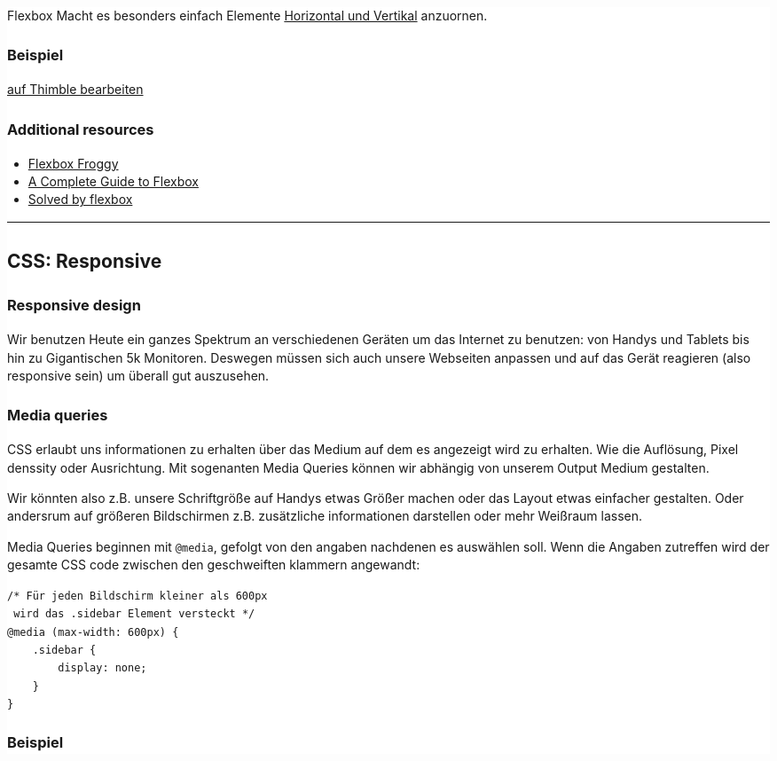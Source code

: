 Flexbox Macht es besonders einfach Elemente [Horizontal und Vertikal](https://philipwalton.github.io/solved-by-flexbox/demos/vertical-centering/) anzuornen.

### Beispiel

<iframe height='300' scrolling='no' title='CSS: Flexbox power' src='//codepen.io/macky/embed/ZmaQNX/?height=300&theme-id=35174&default-tab=result' frameborder='no' allowtransparency='true' allowfullscreen='true' style='width: 100%;'>
</iframe>

[auf Thimble bearbeiten](https://thimbleprojects.org/gress/588884/)

### Additional resources

- [Flexbox Froggy](http://flexboxfroggy.com/)
- [A Complete Guide to Flexbox](https://css-tricks.com/snippets/css/a-guide-to-flexbox/)
- [Solved by flexbox](https://philipwalton.github.io/solved-by-flexbox/)

---

## CSS: Responsive

### Responsive design

Wir benutzen Heute ein ganzes Spektrum an verschiedenen Geräten um das Internet zu benutzen: von Handys und Tablets bis hin zu Gigantischen 5k Monitoren. Deswegen müssen sich auch unsere Webseiten anpassen und auf das Gerät reagieren (also responsive sein) um überall gut auszusehen. 

### Media queries

CSS erlaubt uns informationen zu erhalten über das Medium auf dem es angezeigt wird zu erhalten. Wie die Auflösung, Pixel denssity oder Ausrichtung. Mit sogenanten Media Queries können wir abhängig von unserem Output Medium gestalten.

Wir könnten also z.B. unsere Schriftgröße auf Handys etwas Größer machen oder das Layout etwas einfacher gestalten. Oder andersrum auf größeren Bildschirmen z.B. zusätzliche informationen darstellen oder mehr Weißraum lassen.

Media Queries beginnen mit `@media`, gefolgt von den angaben nachdenen es auswählen soll. Wenn die Angaben zutreffen wird der gesamte CSS code zwischen den geschweiften klammern angewandt:

```
/* Für jeden Bildschirm kleiner als 600px
 wird das .sidebar Element versteckt */
@media (max-width: 600px) {
    .sidebar {
        display: none;
    }
}
```


### Beispiel
